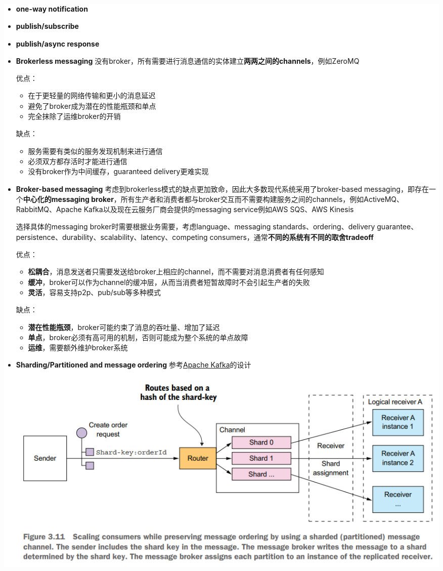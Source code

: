   - **one-way notification**
  - **publish/subscribe**
  - **publish/async response**
- **Brokerless messaging**
  没有broker，所有需要进行消息通信的实体建立**两两之间的channels**，例如ZeroMQ

  优点：
  - 在于更轻量的网络传输和更小的消息延迟
  - 避免了broker成为潜在的性能瓶颈和单点
  - 完全抹除了运维broker的开销

  缺点：
  - 服务需要有类似的服务发现机制来进行通信
  - 必须双方都存活时才能进行通信
  - 没有broker作为中间缓存，guaranteed delivery更难实现
- **Broker-based messaging**
  考虑到brokerless模式的缺点更加致命，因此大多数现代系统采用了broker-based messaging，即存在一个**中心化的messaging broker**，所有生产者和消费者都与broker交互而不需要构建服务之间的channels，例如ActiveMQ、RabbitMQ、Apache Kafka以及现在云服务厂商会提供的messaging service例如AWS SQS、AWS Kinesis

  选择具体的messaging broker时需要根据业务需要，考虑language、messaging standards、ordering、delivery guarantee、persistence、durability、scalability、latency、competing consumers，通常**不同的系统有不同的取舍tradeoff**

  优点：
  - **松耦合**，消息发送者只需要发送给broker上相应的channel，而不需要对消息消费者有任何感知
  - **缓冲**，broker可以作为channel的缓冲层，从而当消费者短暂故障时不会引起生产者的失败
  - **灵活**，容易支持p2p、pub/sub等多种模式

  缺点：
  - **潜在性能瓶颈**，broker可能约束了消息的吞吐量、增加了延迟
  - **单点**，broker必须有高可用的机制，否则可能成为整个系统的单点故障
  - **运维**，需要额外维护broker系统
- **Sharding/Partitioned and message ordering**
  参考[Apache Kafka](../kafka/03.Kafka_Producers.md#producer-overview)的设计

  ![03.11](images/03.11.png)
